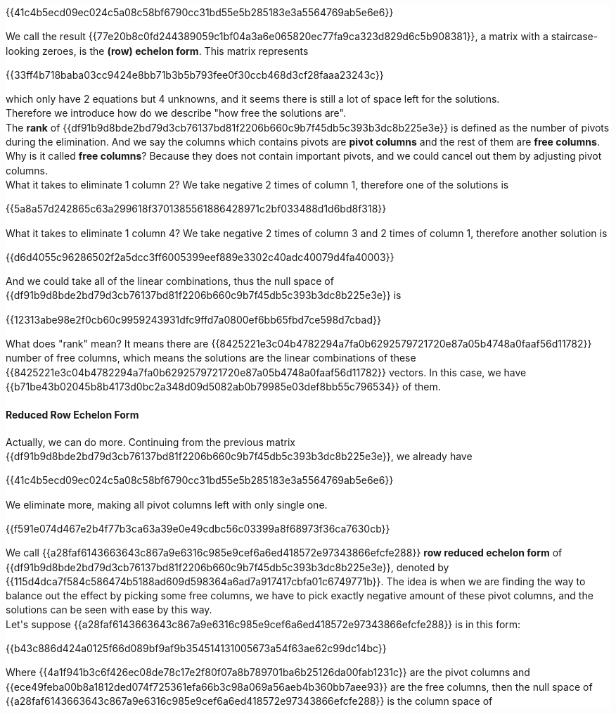 {{41c4b5ecd09ec024c5a08c58bf6790cc31bd55e5b285183e3a5564769ab5e6e6}}

We call the result {{77e20b8c0fd244389059c1bf04a3a6e065820ec77fa9ca323d829d6c5b908381}}, a matrix with a staircase-looking zeroes, is the **(row) echelon form**.
This matrix represents

{{33ff4b718baba03cc9424e8bb71b3b5b793fee0f30ccb468d3cf28faaa23243c}}

which only have 2 equations but 4 unknowns, and it seems there is still a lot of space left for the solutions.  
Therefore we introduce how do we describe "how free the solutions are".  
The **rank** of {{df91b9d8bde2bd79d3cb76137bd81f2206b660c9b7f45db5c393b3dc8b225e3e}} is defined as the number of pivots during the elimination.
And we say the columns which contains pivots are **pivot columns** and the rest of them are **free columns**.  
Why is it called **free columns**? Because they does not contain important pivots, and we could cancel out them by adjusting pivot columns.  
What it takes to eliminate 1 column 2? We take negative 2 times of column 1, therefore one of the solutions is

{{5a8a57d242865c63a299618f3701385561886428971c2bf033488d1d6bd8f318}}

What it takes to eliminate 1 column 4? We take negative 2 times of column 3 and 2 times of column 1, therefore another solution is

{{d6d4055c96286502f2a5dcc3ff6005399eef889e3302c40adc40079d4fa40003}}

And we could take all of the linear combinations, thus the null space of {{df91b9d8bde2bd79d3cb76137bd81f2206b660c9b7f45db5c393b3dc8b225e3e}} is

{{12313abe98e2f0cb60c9959243931dfc9ffd7a0800ef6bb65fbd7ce598d7cbad}}

What does "rank" mean? It means there are {{8425221e3c04b4782294a7fa0b6292579721720e87a05b4748a0faaf56d11782}} number of free columns, which means the solutions are the linear combinations of these {{8425221e3c04b4782294a7fa0b6292579721720e87a05b4748a0faaf56d11782}} vectors. In this case, we have {{b71be43b02045b8b4173d0bc2a348d09d5082ab0b79985e03def8bb55c796534}} of them.

#### Reduced Row Echelon Form
Actually, we can do more. Continuing from the previous matrix {{df91b9d8bde2bd79d3cb76137bd81f2206b660c9b7f45db5c393b3dc8b225e3e}}, we already have

{{41c4b5ecd09ec024c5a08c58bf6790cc31bd55e5b285183e3a5564769ab5e6e6}}

We eliminate more, making all pivot columns left with only single one.  

{{f591e074d467e2b4f77b3ca63a39e0e49cdbc56c03399a8f68973f36ca7630cb}}

We call {{a28faf6143663643c867a9e6316c985e9cef6a6ed418572e97343866efcfe288}} **row reduced echelon form** of {{df91b9d8bde2bd79d3cb76137bd81f2206b660c9b7f45db5c393b3dc8b225e3e}}, denoted by {{115d4dca7f584c586474b5188ad609d598364a6ad7a917417cbfa01c6749771b}}.
The idea is when we are finding the way to balance out the effect by picking some free columns, we have to pick exactly negative amount of these pivot columns, and the solutions can be seen with ease by this way.  
Let's suppose {{a28faf6143663643c867a9e6316c985e9cef6a6ed418572e97343866efcfe288}} is in this form:

{{b43c886d424a0125f66d089bf9af9b354514131005673a54f63ae62c99dc14bc}}

Where {{4a1f941b3c6f426ec08de78c17e2f80f07a8b789701ba6b25126da00fab1231c}} are the pivot columns and {{ece49feba00b8a1812ded074f725361efa66b3c98a069a56aeb4b360bb7aee93}} are the free columns, then the null space of {{a28faf6143663643c867a9e6316c985e9cef6a6ed418572e97343866efcfe288}} is the column space of
